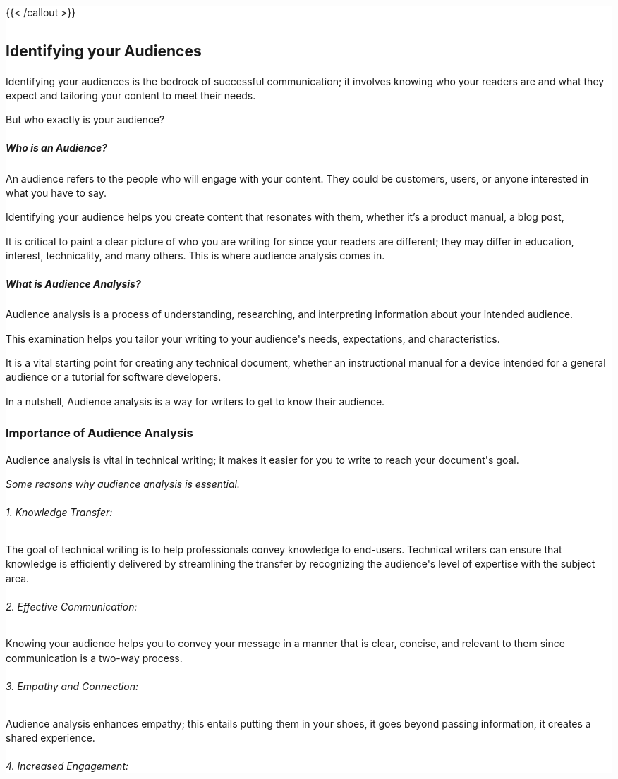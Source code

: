 {{< /callout >}}

## Identifying your Audiences

Identifying your audiences is the bedrock of successful communication; it involves knowing who your readers are and what they expect and tailoring your content to meet their needs.

But who exactly is your audience?

##### Who is an Audience?

An audience refers to the people who will engage with your content. They could be customers, users, or anyone interested in what you have to say.

Identifying your audience helps you create content that resonates with them, whether it’s a product manual, a blog post,

It is critical to paint a clear picture of who you are writing for since your readers are different; they may differ in education, interest, technicality, and many others. This is where audience analysis comes in.

##### What is Audience Analysis?

Audience analysis is a process of understanding, researching, and interpreting information about your intended audience.

This examination helps you tailor your writing to your audience's needs, expectations, and characteristics.

It is a vital starting point for creating any technical document, whether an instructional manual for a device intended for a general audience or a tutorial for software developers.

In a nutshell, Audience analysis is a way for writers to get to know their audience.

### Importance of Audience Analysis

Audience analysis is vital in technical writing; it makes it easier for you to write to reach your document's goal.

_Some reasons why audience analysis is essential._

###### 1. Knowledge Transfer:

The goal of technical writing is to help professionals convey knowledge to end-users. Technical writers can ensure that knowledge is efficiently delivered by streamlining the transfer by recognizing the audience's level of expertise with the subject area.

###### 2. Effective Communication:

Knowing your audience helps you to convey your message in a manner that is clear, concise, and relevant to them since communication is a two-way process.

###### 3. Empathy and Connection:

Audience analysis enhances empathy; this entails putting them in your shoes, it goes beyond passing information, it creates a shared experience.

###### 4. Increased Engagement:
